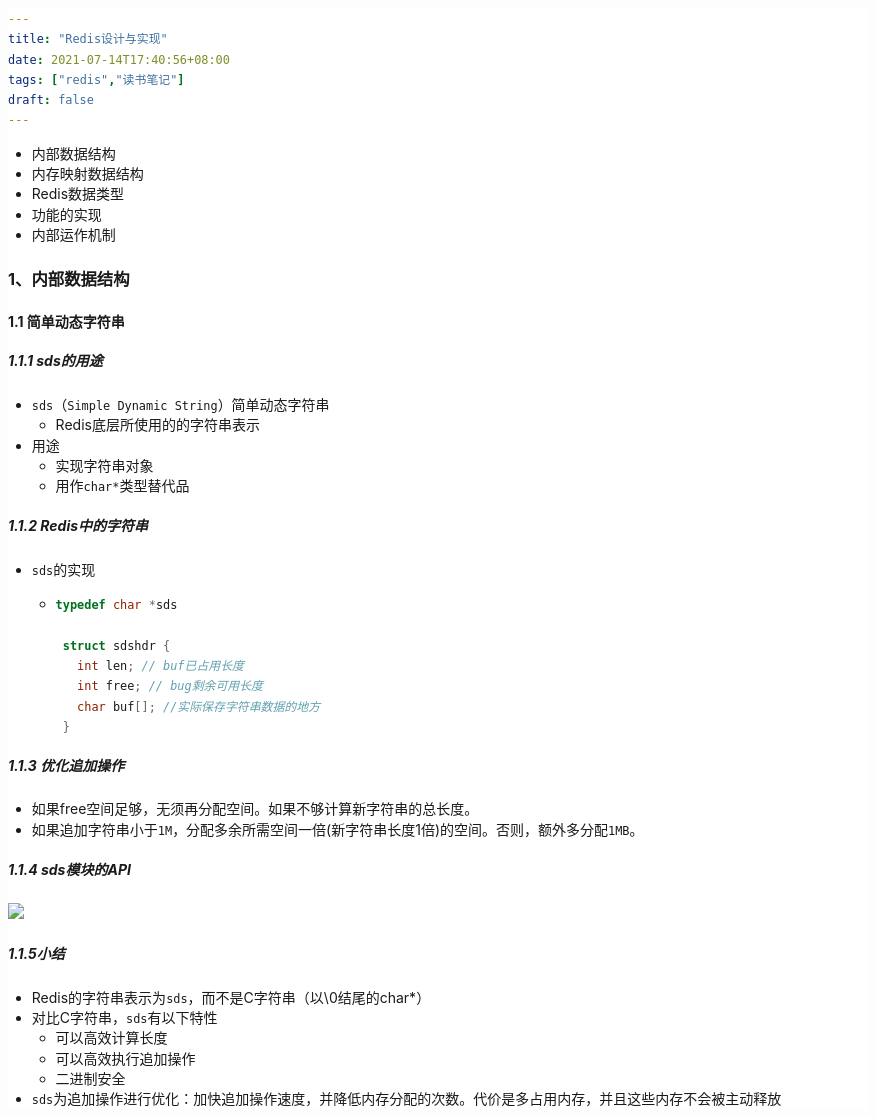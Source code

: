 ```yaml
---
title: "Redis设计与实现"
date: 2021-07-14T17:40:56+08:00
tags: ["redis","读书笔记"]
draft: false
---
```


- 内部数据结构
- 内存映射数据结构
- Redis数据类型
- 功能的实现
- 内部运作机制



### 1、内部数据结构

#### 1.1 简单动态字符串

##### 1.1.1 sds的用途

- `sds`（`Simple Dynamic String`）简单动态字符串
  - Redis底层所使用的的字符串表示
- 用途
  - 实现字符串对象
  - 用作`char*`类型替代品

##### 1.1.2 Redis中的字符串

- `sds`的实现

  - ```c
    typedef char *sds
      
     struct sdshdr {
       int len; // buf已占用长度
       int free; // bug剩余可用长度
       char buf[]; //实际保存字符串数据的地方
     }
    ```

##### 1.1.3 优化追加操作

- 如果free空间足够，无须再分配空间。如果不够计算新字符串的总长度。
- 如果追加字符串小于`1M`，分配多余所需空间一倍(新字符串长度1倍)的空间。否则，额外多分配`1MB`。

##### 1.1.4 sds模块的API

![](https://note-site-pic-1259606004.cos.ap-beijing.myqcloud.com/img/20210708163819.png)

##### 1.1.5小结

- Redis的字符串表示为`sds`，而不是C字符串（以\0结尾的char*）
- 对比C字符串，`sds`有以下特性
  - 可以高效计算长度
  - 可以高效执行追加操作
  - 二进制安全
- `sds`为追加操作进行优化：加快追加操作速度，并降低内存分配的次数。代价是多占用内存，并且这些内存不会被主动释放
